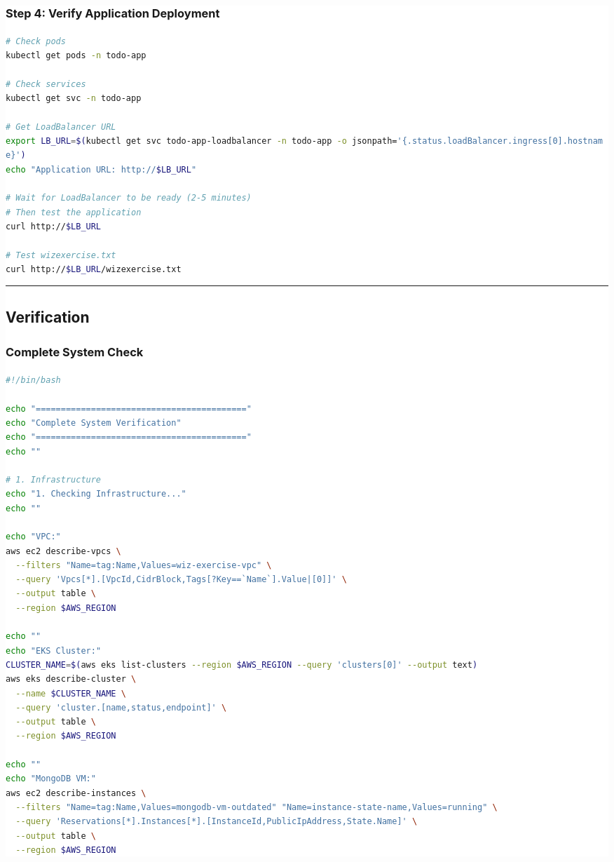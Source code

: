### Step 4: Verify Application Deployment

```bash
# Check pods
kubectl get pods -n todo-app

# Check services
kubectl get svc -n todo-app

# Get LoadBalancer URL
export LB_URL=$(kubectl get svc todo-app-loadbalancer -n todo-app -o jsonpath='{.status.loadBalancer.ingress[0].hostname}')
echo "Application URL: http://$LB_URL"

# Wait for LoadBalancer to be ready (2-5 minutes)
# Then test the application
curl http://$LB_URL

# Test wizexercise.txt
curl http://$LB_URL/wizexercise.txt
```

---

## Verification

### Complete System Check

```bash
#!/bin/bash

echo "=========================================="
echo "Complete System Verification"
echo "=========================================="
echo ""

# 1. Infrastructure
echo "1. Checking Infrastructure..."
echo ""

echo "VPC:"
aws ec2 describe-vpcs \
  --filters "Name=tag:Name,Values=wiz-exercise-vpc" \
  --query 'Vpcs[*].[VpcId,CidrBlock,Tags[?Key==`Name`].Value|[0]]' \
  --output table \
  --region $AWS_REGION

echo ""
echo "EKS Cluster:"
CLUSTER_NAME=$(aws eks list-clusters --region $AWS_REGION --query 'clusters[0]' --output text)
aws eks describe-cluster \
  --name $CLUSTER_NAME \
  --query 'cluster.[name,status,endpoint]' \
  --output table \
  --region $AWS_REGION

echo ""
echo "MongoDB VM:"
aws ec2 describe-instances \
  --filters "Name=tag:Name,Values=mongodb-vm-outdated" "Name=instance-state-name,Values=running" \
  --query 'Reservations[*].Instances[*].[InstanceId,PublicIpAddress,State.Name]' \
  --output table \
  --region $AWS_REGION

```